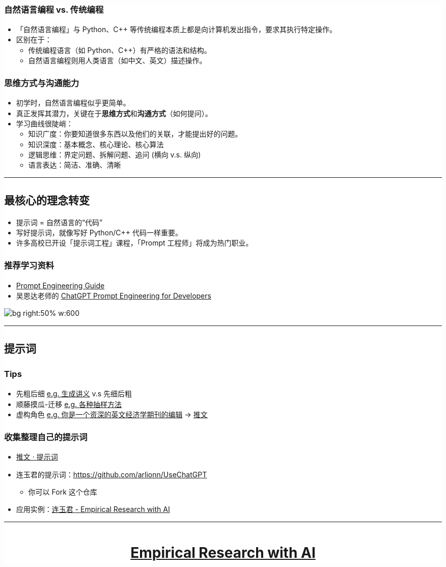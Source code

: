 ### 自然语言编程 vs. 传统编程

- 「自然语言编程」与 Python、C++ 等传统编程本质上都是向计算机发出指令，要求其执行特定操作。
- 区别在于：  
    - 传统编程语言（如 Python、C++）有严格的语法和结构。  
    - 自然语言编程则用人类语言（如中文、英文）描述操作。


### 思维方式与沟通能力

- 初学时，自然语言编程似乎更简单。
- 真正发挥其潜力，关键在于**思维方式**和**沟通方式**（如何提问）。
- 学习曲线很陡峭：
  - 知识广度：你要知道很多东西以及他们的关联，才能提出好的问题。
  - 知识深度：基本概念、核心理论、核心算法
  - 逻辑思维：界定问题、拆解问题、追问 (横向 v.s. 纵向)
  - 语言表达：简洁、准确、清晰
---

## 最核心的理念转变

- 提示词 = 自然语言的“代码”
- 写好提示词，就像写好 Python/C++ 代码一样重要。
- 许多高校已开设「提示词工程」课程，「Prompt 工程师」将成为热门职业。

### 推荐学习资料

- [Prompt Engineering Guide](https://www.promptingguide.ai/zh)
- 吴恩达老师的 [ChatGPT Prompt Engineering for Developers](https://www.deeplearning.ai/short-courses/chatgpt-prompt-engineering-for-developers/)

![bg right:50% w:600](https://fig-lianxh.oss-cn-shenzhen.aliyuncs.com/20250425003834.png)


--- - --


## 提示词


### Tips
  - 先粗后细 [e.g. 生成讲义](https://chatgpt.com/share/680a54a4-1174-8005-bedc-b101549ad45b) v.s 先细后粗 
  - 顺藤摸瓜-迁移 [e.g. 各种抽样方法](https://chatgpt.com/share/680a57b2-f4d4-8005-b94a-b9c659e08508)
  - 虚构角色 [e.g. 你是一个资深的英文经济学期刊的编辑](https://chatgpt.com/share/67f11fc5-b1a0-8005-b559-c479ffbad641) &rarr; [推文](https://www.lianxh.cn/details/1563.html)

### 收集整理自己的提示词

- [推文 · 提示词](https://www.lianxh.cn/search.html?s=%E6%8F%90%E7%A4%BA%E8%AF%8D)

- 连玉君的提示词：<https://github.com/arlionn/UseChatGPT>
  - 你可以 Fork 这个仓库

- 应用实例：[连玉君 - Empirical Research with AI](https://lianxhcn.github.io/research_with_AI/)

--- 

<center>

# [Empirical Research with AI](https://lianxhcn.github.io/research_with_AI/)

</center>